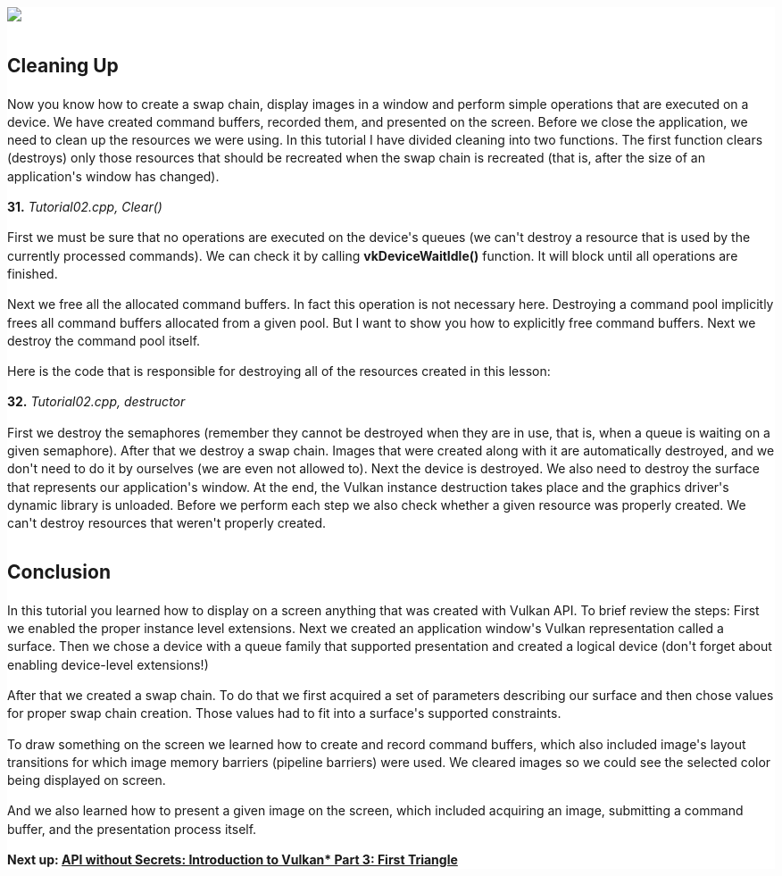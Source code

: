 ![](https://proxy-prod.omnivore-image-cache.app/0x0,s2JOJBE0cBfMEqz1TXLR9qvfWCVdHDvWbHM03g2BJZeI/https://www.intel.com/content/dam/developer/articles/training/api-without-secrets-introduction-to-vulkan-part-2/api-vulkan-part-2-result-623623.jpg)

## Cleaning Up

Now you know how to create a swap chain, display images in a window and perform simple operations that are executed on a device. We have created command buffers, recorded them, and presented on the screen. Before we close the application, we need to clean up the resources we were using. In this tutorial I have divided cleaning into two functions. The first function clears (destroys) only those resources that should be recreated when the swap chain is recreated (that is, after the size of an application's window has changed).

**31.** _Tutorial02.cpp, Clear()_

First we must be sure that no operations are executed on the device's queues (we can't destroy a resource that is used by the currently processed commands). We can check it by calling **vkDeviceWaitIdle()** function. It will block until all operations are finished.

Next we free all the allocated command buffers. In fact this operation is not necessary here. Destroying a command pool implicitly frees all command buffers allocated from a given pool. But I want to show you how to explicitly free command buffers. Next we destroy the command pool itself.

Here is the code that is responsible for destroying all of the resources created in this lesson:

**32.** _Tutorial02.cpp, destructor_

First we destroy the semaphores (remember they cannot be destroyed when they are in use, that is, when a queue is waiting on a given semaphore). After that we destroy a swap chain. Images that were created along with it are automatically destroyed, and we don't need to do it by ourselves (we are even not allowed to). Next the device is destroyed. We also need to destroy the surface that represents our application's window. At the end, the Vulkan instance destruction takes place and the graphics driver's dynamic library is unloaded. Before we perform each step we also check whether a given resource was properly created. We can't destroy resources that weren't properly created.

## Conclusion

In this tutorial you learned how to display on a screen anything that was created with Vulkan API. To brief review the steps: First we enabled the proper instance level extensions. Next we created an application window's Vulkan representation called a surface. Then we chose a device with a queue family that supported presentation and created a logical device (don't forget about enabling device-level extensions!)

After that we created a swap chain. To do that we first acquired a set of parameters describing our surface and then chose values for proper swap chain creation. Those values had to fit into a surface's supported constraints.

To draw something on the screen we learned how to create and record command buffers, which also included image's layout transitions for which image memory barriers (pipeline barriers) were used. We cleared images so we could see the selected color being displayed on screen.

And we also learned how to present a given image on the screen, which included acquiring an image, submitting a command buffer, and the presentation process itself.

**Next up: [API without Secrets: Introduction to Vulkan\* Part 3: First Triangle](https://www.intel.com/content/www/us/en/developer/articles/training/api-without-secrets-introduction-to-vulkan-part-3.html)**
